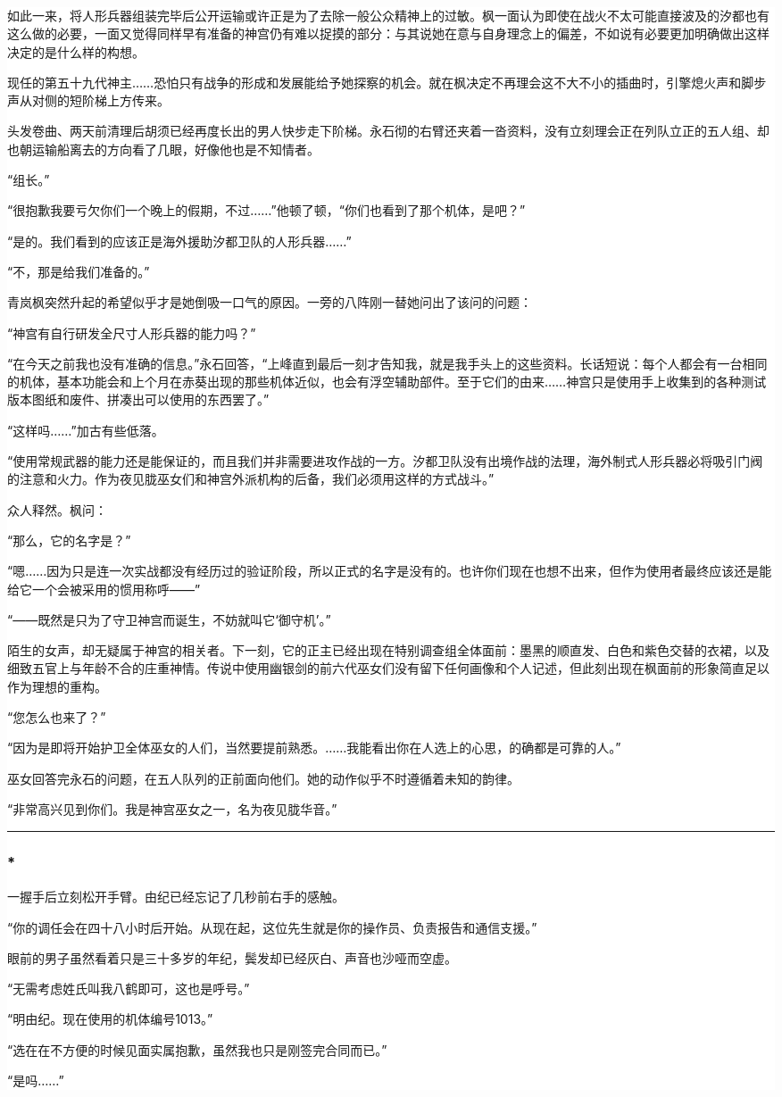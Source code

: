 如此一来，将人形兵器组装完毕后公开运输或许正是为了去除一般公众精神上的过敏。枫一面认为即使在战火不太可能直接波及的汐都也有这么做的必要，一面又觉得同样早有准备的神宫仍有难以捉摸的部分：与其说她在意与自身理念上的偏差，不如说有必要更加明确做出这样决定的是什么样的构想。

现任的第五十九代神主……恐怕只有战争的形成和发展能给予她探察的机会。就在枫决定不再理会这不大不小的插曲时，引擎熄火声和脚步声从对侧的短阶梯上方传来。

头发卷曲、两天前清理后胡须已经再度长出的男人快步走下阶梯。永石彻的右臂还夹着一沓资料，没有立刻理会正在列队立正的五人组、却也朝运输船离去的方向看了几眼，好像他也是不知情者。

“组长。”

“很抱歉我要亏欠你们一个晚上的假期，不过……”他顿了顿，“你们也看到了那个机体，是吧？”

“是的。我们看到的应该正是海外援助汐都卫队的人形兵器……”

“不，那是给我们准备的。”

青岚枫突然升起的希望似乎才是她倒吸一口气的原因。一旁的八阵刚一替她问出了该问的问题：

“神宫有自行研发全尺寸人形兵器的能力吗？”

“在今天之前我也没有准确的信息。”永石回答，“上峰直到最后一刻才告知我，就是我手头上的这些资料。长话短说：每个人都会有一台相同的机体，基本功能会和上个月在赤葵出现的那些机体近似，也会有浮空辅助部件。至于它们的由来……神宫只是使用手上收集到的各种测试版本图纸和废件、拼凑出可以使用的东西罢了。”

“这样吗……”加古有些低落。

“使用常规武器的能力还是能保证的，而且我们并非需要进攻作战的一方。汐都卫队没有出境作战的法理，海外制式人形兵器必将吸引门阀的注意和火力。作为夜见胧巫女们和神宫外派机构的后备，我们必须用这样的方式战斗。”

众人释然。枫问：

“那么，它的名字是？”

“嗯……因为只是连一次实战都没有经历过的验证阶段，所以正式的名字是没有的。也许你们现在也想不出来，但作为使用者最终应该还是能给它一个会被采用的惯用称呼——”

“——既然是只为了守卫神宫而诞生，不妨就叫它‘御守机’。”

陌生的女声，却无疑属于神宫的相关者。下一刻，它的正主已经出现在特别调查组全体面前：墨黑的顺直发、白色和紫色交替的衣裙，以及细致五官上与年龄不合的庄重神情。传说中使用幽银剑的前六代巫女们没有留下任何画像和个人记述，但此刻出现在枫面前的形象简直足以作为理想的重构。

“您怎么也来了？”

“因为是即将开始护卫全体巫女的人们，当然要提前熟悉。……我能看出你在人选上的心思，的确都是可靠的人。”

巫女回答完永石的问题，在五人队列的正前面向他们。她的动作似乎不时遵循着未知的韵律。

“非常高兴见到你们。我是神宫巫女之一，名为夜见胧华音。”

---

### *

一握手后立刻松开手臂。由纪已经忘记了几秒前右手的感触。

“你的调任会在四十八小时后开始。从现在起，这位先生就是你的操作员、负责报告和通信支援。”

眼前的男子虽然看着只是三十多岁的年纪，鬓发却已经灰白、声音也沙哑而空虚。

“无需考虑姓氏叫我八鹤即可，这也是呼号。”

“明由纪。现在使用的机体编号1013。”

“选在在不方便的时候见面实属抱歉，虽然我也只是刚签完合同而已。”

“是吗……”
